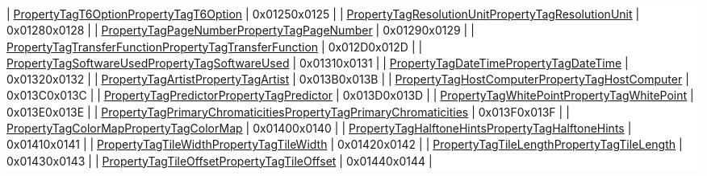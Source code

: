 | [<span data-ttu-id="21d3d-227">PropertyTagT6Option</span><span class="sxs-lookup"><span data-stu-id="21d3d-227">PropertyTagT6Option</span></span>](-gdiplus-constant-property-item-descriptions.md)                                             | <span data-ttu-id="21d3d-228">0x0125</span><span class="sxs-lookup"><span data-stu-id="21d3d-228">0x0125</span></span> |
| [<span data-ttu-id="21d3d-229">PropertyTagResolutionUnit</span><span class="sxs-lookup"><span data-stu-id="21d3d-229">PropertyTagResolutionUnit</span></span>](-gdiplus-constant-property-item-descriptions.md)                                 | <span data-ttu-id="21d3d-230">0x0128</span><span class="sxs-lookup"><span data-stu-id="21d3d-230">0x0128</span></span> |
| [<span data-ttu-id="21d3d-231">PropertyTagPageNumber</span><span class="sxs-lookup"><span data-stu-id="21d3d-231">PropertyTagPageNumber</span></span>](-gdiplus-constant-property-item-descriptions.md)                                         | <span data-ttu-id="21d3d-232">0x0129</span><span class="sxs-lookup"><span data-stu-id="21d3d-232">0x0129</span></span> |
| [<span data-ttu-id="21d3d-233">PropertyTagTransferFunction</span><span class="sxs-lookup"><span data-stu-id="21d3d-233">PropertyTagTransferFunction</span></span>](-gdiplus-constant-property-item-descriptions.md)                             | <span data-ttu-id="21d3d-234">0x012D</span><span class="sxs-lookup"><span data-stu-id="21d3d-234">0x012D</span></span> |
| [<span data-ttu-id="21d3d-235">PropertyTagSoftwareUsed</span><span class="sxs-lookup"><span data-stu-id="21d3d-235">PropertyTagSoftwareUsed</span></span>](-gdiplus-constant-property-item-descriptions.md)                                     | <span data-ttu-id="21d3d-236">0x0131</span><span class="sxs-lookup"><span data-stu-id="21d3d-236">0x0131</span></span> |
| [<span data-ttu-id="21d3d-237">PropertyTagDateTime</span><span class="sxs-lookup"><span data-stu-id="21d3d-237">PropertyTagDateTime</span></span>](-gdiplus-constant-property-item-descriptions.md)                                             | <span data-ttu-id="21d3d-238">0x0132</span><span class="sxs-lookup"><span data-stu-id="21d3d-238">0x0132</span></span> |
| [<span data-ttu-id="21d3d-239">PropertyTagArtist</span><span class="sxs-lookup"><span data-stu-id="21d3d-239">PropertyTagArtist</span></span>](-gdiplus-constant-property-item-descriptions.md)                                                 | <span data-ttu-id="21d3d-240">0x013B</span><span class="sxs-lookup"><span data-stu-id="21d3d-240">0x013B</span></span> |
| [<span data-ttu-id="21d3d-241">PropertyTagHostComputer</span><span class="sxs-lookup"><span data-stu-id="21d3d-241">PropertyTagHostComputer</span></span>](-gdiplus-constant-property-item-descriptions.md)                                     | <span data-ttu-id="21d3d-242">0x013C</span><span class="sxs-lookup"><span data-stu-id="21d3d-242">0x013C</span></span> |
| [<span data-ttu-id="21d3d-243">PropertyTagPredictor</span><span class="sxs-lookup"><span data-stu-id="21d3d-243">PropertyTagPredictor</span></span>](-gdiplus-constant-property-item-descriptions.md)                                           | <span data-ttu-id="21d3d-244">0x013D</span><span class="sxs-lookup"><span data-stu-id="21d3d-244">0x013D</span></span> |
| [<span data-ttu-id="21d3d-245">PropertyTagWhitePoint</span><span class="sxs-lookup"><span data-stu-id="21d3d-245">PropertyTagWhitePoint</span></span>](-gdiplus-constant-property-item-descriptions.md)                                         | <span data-ttu-id="21d3d-246">0x013E</span><span class="sxs-lookup"><span data-stu-id="21d3d-246">0x013E</span></span> |
| [<span data-ttu-id="21d3d-247">PropertyTagPrimaryChromaticities</span><span class="sxs-lookup"><span data-stu-id="21d3d-247">PropertyTagPrimaryChromaticities</span></span>](-gdiplus-constant-property-item-descriptions.md)                   | <span data-ttu-id="21d3d-248">0x013F</span><span class="sxs-lookup"><span data-stu-id="21d3d-248">0x013F</span></span> |
| [<span data-ttu-id="21d3d-249">PropertyTagColorMap</span><span class="sxs-lookup"><span data-stu-id="21d3d-249">PropertyTagColorMap</span></span>](-gdiplus-constant-property-item-descriptions.md)                                             | <span data-ttu-id="21d3d-250">0x0140</span><span class="sxs-lookup"><span data-stu-id="21d3d-250">0x0140</span></span> |
| [<span data-ttu-id="21d3d-251">PropertyTagHalftoneHints</span><span class="sxs-lookup"><span data-stu-id="21d3d-251">PropertyTagHalftoneHints</span></span>](-gdiplus-constant-property-item-descriptions.md)                                   | <span data-ttu-id="21d3d-252">0x0141</span><span class="sxs-lookup"><span data-stu-id="21d3d-252">0x0141</span></span> |
| [<span data-ttu-id="21d3d-253">PropertyTagTileWidth</span><span class="sxs-lookup"><span data-stu-id="21d3d-253">PropertyTagTileWidth</span></span>](-gdiplus-constant-property-item-descriptions.md)                                           | <span data-ttu-id="21d3d-254">0x0142</span><span class="sxs-lookup"><span data-stu-id="21d3d-254">0x0142</span></span> |
| [<span data-ttu-id="21d3d-255">PropertyTagTileLength</span><span class="sxs-lookup"><span data-stu-id="21d3d-255">PropertyTagTileLength</span></span>](-gdiplus-constant-property-item-descriptions.md)                                         | <span data-ttu-id="21d3d-256">0x0143</span><span class="sxs-lookup"><span data-stu-id="21d3d-256">0x0143</span></span> |
| [<span data-ttu-id="21d3d-257">PropertyTagTileOffset</span><span class="sxs-lookup"><span data-stu-id="21d3d-257">PropertyTagTileOffset</span></span>](-gdiplus-constant-property-item-descriptions.md)                                         | <span data-ttu-id="21d3d-258">0x0144</span><span class="sxs-lookup"><span data-stu-id="21d3d-258">0x0144</span></span> |